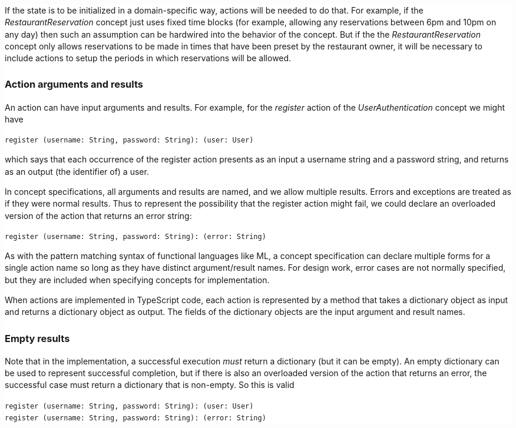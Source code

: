 If the state is to be initialized in a domain-specific way, actions will be
needed to do that. For example, if the _RestaurantReservation_ concept just uses
fixed time blocks (for example, allowing any reservations between 6pm and 10pm
on any day) then such an assumption can be hardwired into the behavior of the
concept. But if the the _RestaurantReservation_ concept only allows reservations
to be made in times that have been preset by the restaurant owner, it will be
necessary to include actions to setup the periods in which reservations will be
allowed.

### Action arguments and results

An action can have input arguments and results. For example, for the _register_
action of the _UserAuthentication_ concept we might have

```
register (username: String, password: String): (user: User)
```

which says that each occurrence of the register action presents as an input a
username string and a password string, and returns as an output (the identifier
of) a user.

In concept specifications, all arguments and results are named, and we allow
multiple results. Errors and exceptions are treated as if they were normal
results. Thus to represent the possibility that the register action might fail,
we could declare an overloaded version of the action that returns an error
string:

```
register (username: String, password: String): (error: String)
```

As with the pattern matching syntax of functional languages like ML, a concept
specification can declare multiple forms for a single action name so long as
they have distinct argument/result names. For design work, error cases are not
normally specified, but they are included when specifying concepts for
implementation.

When actions are implemented in TypeScript code, each action is represented by a
method that takes a dictionary object as input and returns a dictionary object
as output. The fields of the dictionary objects are the input argument and
result names.

### Empty results

Note that in the implementation, a successful execution _must_ return a
dictionary (but it can be empty). An empty dictionary can be used to represent
successful completion, but if there is also an overloaded version of the action
that returns an error, the successful case must return a dictionary that is
non-empty. So this is valid

```
register (username: String, password: String): (user: User)
register (username: String, password: String): (error: String)
```
